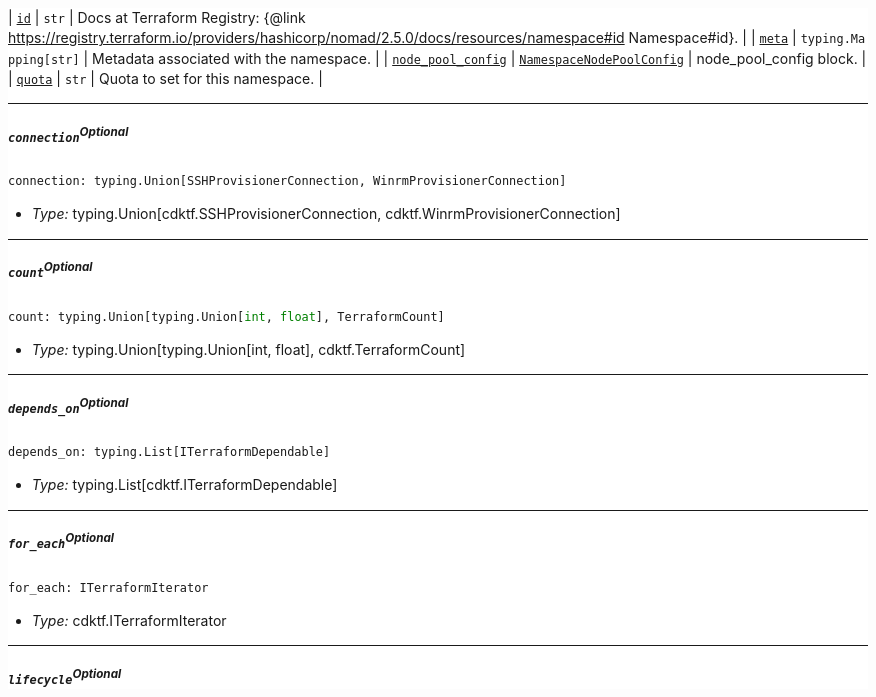 | <code><a href="#@cdktf/provider-nomad.namespace.NamespaceConfig.property.id">id</a></code> | <code>str</code> | Docs at Terraform Registry: {@link https://registry.terraform.io/providers/hashicorp/nomad/2.5.0/docs/resources/namespace#id Namespace#id}. |
| <code><a href="#@cdktf/provider-nomad.namespace.NamespaceConfig.property.meta">meta</a></code> | <code>typing.Mapping[str]</code> | Metadata associated with the namespace. |
| <code><a href="#@cdktf/provider-nomad.namespace.NamespaceConfig.property.nodePoolConfig">node_pool_config</a></code> | <code><a href="#@cdktf/provider-nomad.namespace.NamespaceNodePoolConfig">NamespaceNodePoolConfig</a></code> | node_pool_config block. |
| <code><a href="#@cdktf/provider-nomad.namespace.NamespaceConfig.property.quota">quota</a></code> | <code>str</code> | Quota to set for this namespace. |

---

##### `connection`<sup>Optional</sup> <a name="connection" id="@cdktf/provider-nomad.namespace.NamespaceConfig.property.connection"></a>

```python
connection: typing.Union[SSHProvisionerConnection, WinrmProvisionerConnection]
```

- *Type:* typing.Union[cdktf.SSHProvisionerConnection, cdktf.WinrmProvisionerConnection]

---

##### `count`<sup>Optional</sup> <a name="count" id="@cdktf/provider-nomad.namespace.NamespaceConfig.property.count"></a>

```python
count: typing.Union[typing.Union[int, float], TerraformCount]
```

- *Type:* typing.Union[typing.Union[int, float], cdktf.TerraformCount]

---

##### `depends_on`<sup>Optional</sup> <a name="depends_on" id="@cdktf/provider-nomad.namespace.NamespaceConfig.property.dependsOn"></a>

```python
depends_on: typing.List[ITerraformDependable]
```

- *Type:* typing.List[cdktf.ITerraformDependable]

---

##### `for_each`<sup>Optional</sup> <a name="for_each" id="@cdktf/provider-nomad.namespace.NamespaceConfig.property.forEach"></a>

```python
for_each: ITerraformIterator
```

- *Type:* cdktf.ITerraformIterator

---

##### `lifecycle`<sup>Optional</sup> <a name="lifecycle" id="@cdktf/provider-nomad.namespace.NamespaceConfig.property.lifecycle"></a>
